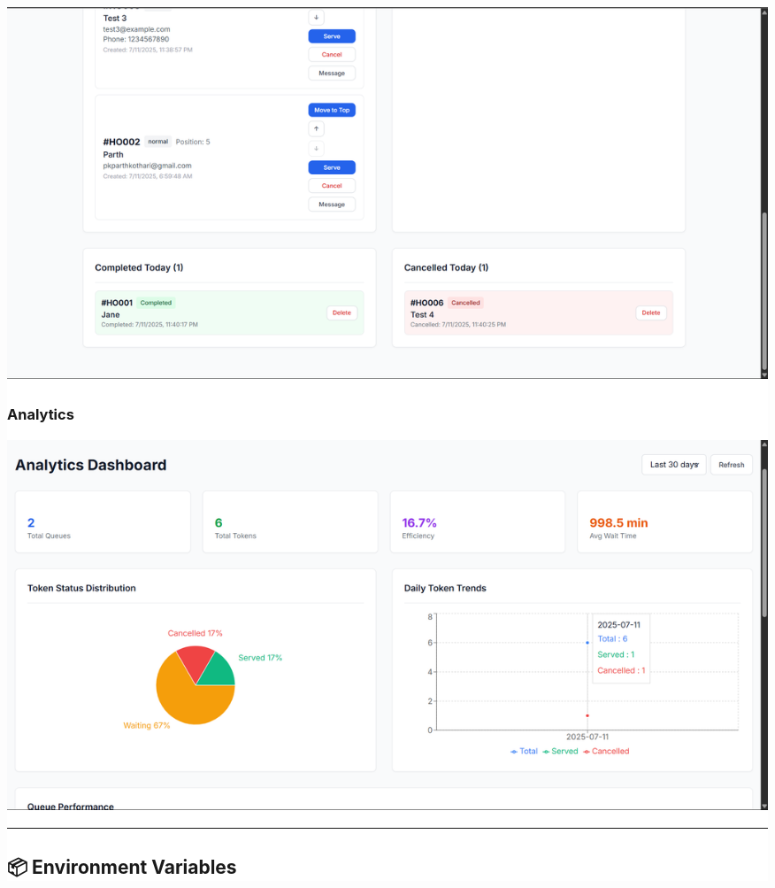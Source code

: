 ![Queue 2](Images/Queue2.png)

### Analytics

![Analytics](Images/Analytics.png)

---

## 📦 Environment Variables
